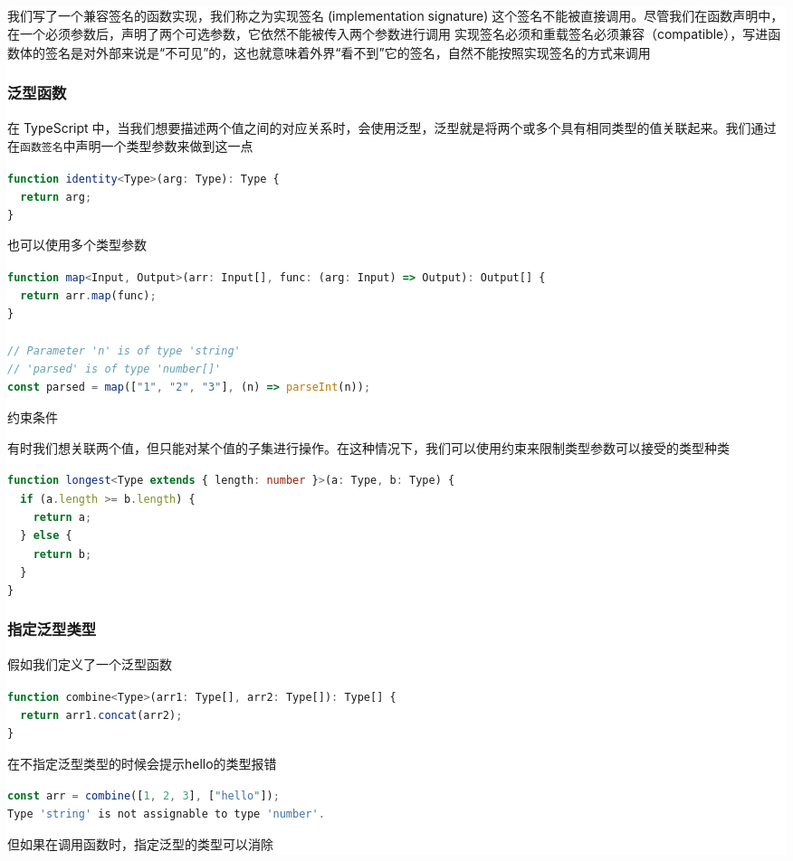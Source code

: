 我们写了一个兼容签名的函数实现，我们称之为实现签名 (implementation signature)
这个签名不能被直接调用。尽管我们在函数声明中，在一个必须参数后，声明了两个可选参数，它依然不能被传入两个参数进行调用
实现签名必须和重载签名必须兼容（compatible），写进函数体的签名是对外部来说是“不可见”的，这也就意味着外界“看不到”它的签名，自然不能按照实现签名的方式来调用

### 泛型函数

在 TypeScript 中，当我们想要描述两个值之间的对应关系时，会使用泛型，泛型就是将两个或多个具有相同类型的值关联起来。我们通过在`函数签名`中声明一个类型参数来做到这一点

```ts
function identity<Type>(arg: Type): Type {
  return arg;
}
```

也可以使用多个类型参数

```ts
function map<Input, Output>(arr: Input[], func: (arg: Input) => Output): Output[] {
  return arr.map(func);
}
 
// Parameter 'n' is of type 'string'
// 'parsed' is of type 'number[]'
const parsed = map(["1", "2", "3"], (n) => parseInt(n));
```

约束条件

有时我们想关联两个值，但只能对某个值的子集进行操作。在这种情况下，我们可以使用约束来限制类型参数可以接受的类型种类

```ts
function longest<Type extends { length: number }>(a: Type, b: Type) {
  if (a.length >= b.length) {
    return a;
  } else {
    return b;
  }
}
```

### 指定泛型类型

假如我们定义了一个泛型函数

```js
function combine<Type>(arr1: Type[], arr2: Type[]): Type[] {
  return arr1.concat(arr2);
}
```

在不指定泛型类型的时候会提示hello的类型报错

```js
const arr = combine([1, 2, 3], ["hello"]);
Type 'string' is not assignable to type 'number'.
```

但如果在调用函数时，指定泛型的类型可以消除
